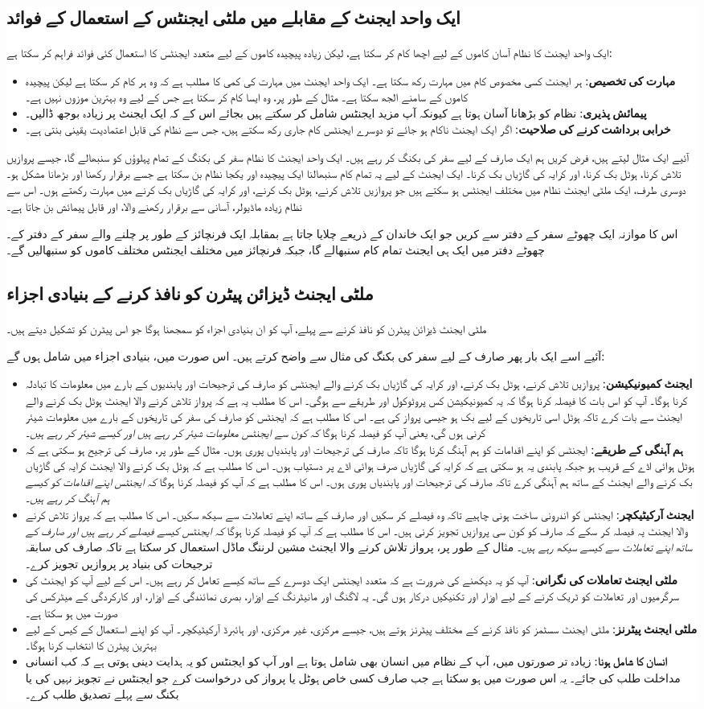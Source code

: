 ## ایک واحد ایجنٹ کے مقابلے میں ملٹی ایجنٹس کے استعمال کے فوائد

ایک واحد ایجنٹ کا نظام آسان کاموں کے لیے اچھا کام کر سکتا ہے، لیکن زیادہ پیچیدہ کاموں کے لیے متعدد ایجنٹس کا استعمال کئی فوائد فراہم کر سکتا ہے:

- **مہارت کی تخصیص**: ہر ایجنٹ کسی مخصوص کام میں مہارت رکھ سکتا ہے۔ ایک واحد ایجنٹ میں مہارت کی کمی کا مطلب ہے کہ وہ ہر کام کر سکتا ہے لیکن پیچیدہ کاموں کے سامنے الجھ سکتا ہے۔ مثال کے طور پر، وہ ایسا کام کر سکتا ہے جس کے لیے وہ بہترین موزوں نہیں ہے۔
- **پیمائش پذیری**: نظام کو بڑھانا آسان ہوتا ہے کیونکہ آپ مزید ایجنٹس شامل کر سکتے ہیں بجائے اس کے کہ ایک ایجنٹ پر زیادہ بوجھ ڈالیں۔
- **خرابی برداشت کرنے کی صلاحیت**: اگر ایک ایجنٹ ناکام ہو جائے تو دوسرے ایجنٹس کام جاری رکھ سکتے ہیں، جس سے نظام کی قابل اعتمادیت یقینی بنتی ہے۔

آئیے ایک مثال لیتے ہیں، فرض کریں ہم ایک صارف کے لیے سفر کی بکنگ کر رہے ہیں۔ ایک واحد ایجنٹ کا نظام سفر کی بکنگ کے تمام پہلوؤں کو سنبھالے گا، جیسے پروازیں تلاش کرنا، ہوٹل بک کرنا، اور کرایہ کی گاڑیاں بک کرنا۔ ایک ایجنٹ کے لیے یہ تمام کام سنبھالنا ایک پیچیدہ اور یکجا نظام بن سکتا ہے جسے برقرار رکھنا اور بڑھانا مشکل ہو۔ دوسری طرف، ایک ملٹی ایجنٹ نظام میں مختلف ایجنٹس ہو سکتے ہیں جو پروازیں تلاش کرنے، ہوٹل بک کرنے، اور کرایہ کی گاڑیاں بک کرنے میں مہارت رکھتے ہوں۔ اس سے نظام زیادہ ماڈیولر، آسانی سے برقرار رکھنے والا، اور قابل پیمائش بن جاتا ہے۔

اس کا موازنہ ایک چھوٹے سفر کے دفتر سے کریں جو ایک خاندان کے ذریعے چلایا جاتا ہے بمقابلہ ایک فرنچائز کے طور پر چلنے والے سفر کے دفتر کے۔ چھوٹے دفتر میں ایک ہی ایجنٹ تمام کام سنبھالے گا، جبکہ فرنچائز میں مختلف ایجنٹس مختلف کاموں کو سنبھالیں گے۔

## ملٹی ایجنٹ ڈیزائن پیٹرن کو نافذ کرنے کے بنیادی اجزاء

ملٹی ایجنٹ ڈیزائن پیٹرن کو نافذ کرنے سے پہلے، آپ کو ان بنیادی اجزاء کو سمجھنا ہوگا جو اس پیٹرن کو تشکیل دیتے ہیں۔

آئیے اسے ایک بار پھر صارف کے لیے سفر کی بکنگ کی مثال سے واضح کرتے ہیں۔ اس صورت میں، بنیادی اجزاء میں شامل ہوں گے:

- **ایجنٹ کمیونیکیشن**: پروازیں تلاش کرنے، ہوٹل بک کرنے، اور کرایہ کی گاڑیاں بک کرنے والے ایجنٹس کو صارف کی ترجیحات اور پابندیوں کے بارے میں معلومات کا تبادلہ کرنا ہوگا۔ آپ کو اس بات کا فیصلہ کرنا ہوگا کہ یہ کمیونیکیشن کس پروٹوکول اور طریقے سے ہوگی۔ اس کا مطلب یہ ہے کہ پرواز تلاش کرنے والا ایجنٹ ہوٹل بک کرنے والے ایجنٹ سے بات کرے تاکہ ہوٹل اسی تاریخوں کے لیے بک ہو جیسی پرواز کی ہے۔ اس کا مطلب ہے کہ ایجنٹس کو صارف کی سفر کی تاریخوں کے بارے میں معلومات شیئر کرنی ہوں گی، یعنی آپ کو فیصلہ کرنا ہوگا *کہ کون سے ایجنٹس معلومات شیئر کر رہے ہیں اور کیسے شیئر کر رہے ہیں*۔
- **ہم آہنگی کے طریقے**: ایجنٹس کو اپنے اقدامات کو ہم آہنگ کرنا ہوگا تاکہ صارف کی ترجیحات اور پابندیاں پوری ہوں۔ مثال کے طور پر، صارف کی ترجیح ہو سکتی ہے کہ ہوٹل ہوائی اڈے کے قریب ہو جبکہ پابندی یہ ہو سکتی ہے کہ کرایہ کی گاڑیاں صرف ہوائی اڈے پر دستیاب ہوں۔ اس کا مطلب ہے کہ ہوٹل بک کرنے والا ایجنٹ کرایہ کی گاڑیاں بک کرنے والے ایجنٹ کے ساتھ ہم آہنگی کرے تاکہ صارف کی ترجیحات اور پابندیاں پوری ہوں۔ اس کا مطلب ہے کہ آپ کو فیصلہ کرنا ہوگا *کہ ایجنٹس اپنے اقدامات کو کیسے ہم آہنگ کر رہے ہیں*۔
- **ایجنٹ آرکیٹیکچر**: ایجنٹس کو اندرونی ساخت ہونی چاہیے تاکہ وہ فیصلے کر سکیں اور صارف کے ساتھ اپنے تعاملات سے سیکھ سکیں۔ اس کا مطلب ہے کہ پرواز تلاش کرنے والا ایجنٹ یہ فیصلہ کر سکے کہ صارف کو کون سی پروازیں تجویز کرنی ہیں۔ اس کا مطلب ہے کہ آپ کو فیصلہ کرنا ہوگا *کہ ایجنٹس کیسے فیصلے کر رہے ہیں اور صارف کے ساتھ اپنے تعاملات سے کیسے سیکھ رہے ہیں*۔ مثال کے طور پر، پرواز تلاش کرنے والا ایجنٹ مشین لرننگ ماڈل استعمال کر سکتا ہے تاکہ صارف کی سابقہ ترجیحات کی بنیاد پر پروازیں تجویز کرے۔
- **ملٹی ایجنٹ تعاملات کی نگرانی**: آپ کو یہ دیکھنے کی ضرورت ہے کہ متعدد ایجنٹس ایک دوسرے کے ساتھ کیسے تعامل کر رہے ہیں۔ اس کے لیے آپ کو ایجنٹ کی سرگرمیوں اور تعاملات کو ٹریک کرنے کے لیے اوزار اور تکنیکیں درکار ہوں گی۔ یہ لاگنگ اور مانیٹرنگ کے اوزار، بصری نمائندگی کے اوزار، اور کارکردگی کے میٹرکس کی صورت میں ہو سکتا ہے۔
- **ملٹی ایجنٹ پیٹرنز**: ملٹی ایجنٹ سسٹمز کو نافذ کرنے کے مختلف پیٹرنز ہوتے ہیں، جیسے مرکزی، غیر مرکزی، اور ہائبرڈ آرکیٹیکچر۔ آپ کو اپنے استعمال کے کیس کے لیے بہترین پیٹرن کا انتخاب کرنا ہوگا۔
- **انسان کا شامل ہونا**: زیادہ تر صورتوں میں، آپ کے نظام میں انسان بھی شامل ہوتا ہے اور آپ کو ایجنٹس کو یہ ہدایت دینی ہوتی ہے کہ کب انسانی مداخلت طلب کی جائے۔ یہ اس صورت میں ہو سکتا ہے جب صارف کسی خاص ہوٹل یا پرواز کی درخواست کرے جو ایجنٹس نے تجویز نہیں کی یا بکنگ سے پہلے تصدیق طلب کرے۔
